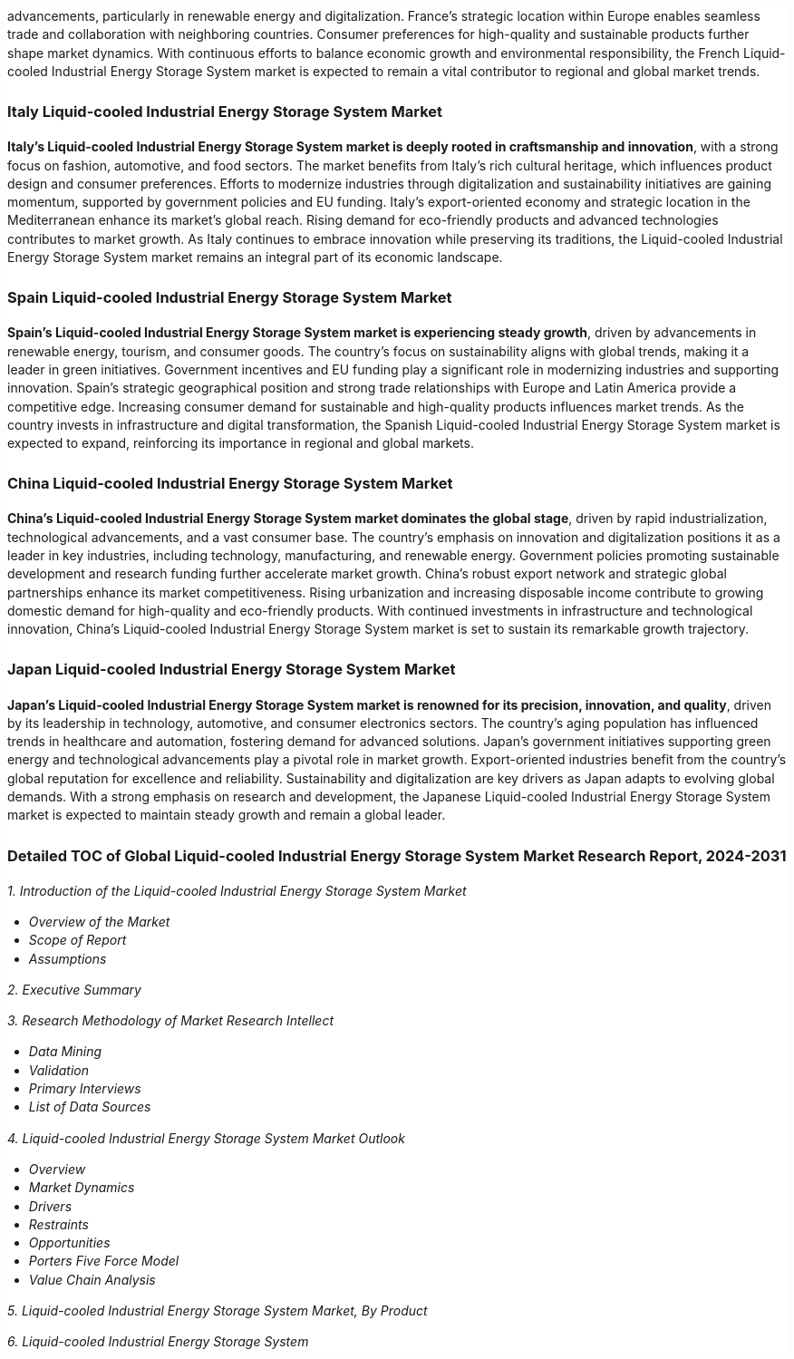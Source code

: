advancements, particularly in renewable energy and digitalization. France&rsquo;s strategic location within Europe enables seamless trade and collaboration with neighboring countries. Consumer preferences for high-quality and sustainable products further shape market dynamics. With continuous efforts to balance economic growth and environmental responsibility, the French Liquid-cooled Industrial Energy Storage System market is expected to remain a vital contributor to regional and global market trends.</p><h3><strong>Italy Liquid-cooled Industrial Energy Storage System Market</strong></h3><p><strong>Italy&rsquo;s Liquid-cooled Industrial Energy Storage System market is deeply rooted in craftsmanship and innovation</strong>, with a strong focus on fashion, automotive, and food sectors. The market benefits from Italy&rsquo;s rich cultural heritage, which influences product design and consumer preferences. Efforts to modernize industries through digitalization and sustainability initiatives are gaining momentum, supported by government policies and EU funding. Italy&rsquo;s export-oriented economy and strategic location in the Mediterranean enhance its market&rsquo;s global reach. Rising demand for eco-friendly products and advanced technologies contributes to market growth. As Italy continues to embrace innovation while preserving its traditions, the Liquid-cooled Industrial Energy Storage System market remains an integral part of its economic landscape.</p><h3><strong>Spain Liquid-cooled Industrial Energy Storage System Market</strong></h3><p><strong>Spain&rsquo;s Liquid-cooled Industrial Energy Storage System market is experiencing steady growth</strong>, driven by advancements in renewable energy, tourism, and consumer goods. The country&rsquo;s focus on sustainability aligns with global trends, making it a leader in green initiatives. Government incentives and EU funding play a significant role in modernizing industries and supporting innovation. Spain&rsquo;s strategic geographical position and strong trade relationships with Europe and Latin America provide a competitive edge. Increasing consumer demand for sustainable and high-quality products influences market trends. As the country invests in infrastructure and digital transformation, the Spanish Liquid-cooled Industrial Energy Storage System market is expected to expand, reinforcing its importance in regional and global markets.</p><h3><strong>China Liquid-cooled Industrial Energy Storage System Market</strong></h3><p><strong>China&rsquo;s Liquid-cooled Industrial Energy Storage System market dominates the global stage</strong>, driven by rapid industrialization, technological advancements, and a vast consumer base. The country&rsquo;s emphasis on innovation and digitalization positions it as a leader in key industries, including technology, manufacturing, and renewable energy. Government policies promoting sustainable development and research funding further accelerate market growth. China&rsquo;s robust export network and strategic global partnerships enhance its market competitiveness. Rising urbanization and increasing disposable income contribute to growing domestic demand for high-quality and eco-friendly products. With continued investments in infrastructure and technological innovation, China&rsquo;s Liquid-cooled Industrial Energy Storage System market is set to sustain its remarkable growth trajectory.</p><h3><strong>Japan Liquid-cooled Industrial Energy Storage System Market</strong></h3><p><strong>Japan&rsquo;s Liquid-cooled Industrial Energy Storage System market is renowned for its precision, innovation, and quality</strong>, driven by its leadership in technology, automotive, and consumer electronics sectors. The country&rsquo;s aging population has influenced trends in healthcare and automation, fostering demand for advanced solutions. Japan&rsquo;s government initiatives supporting green energy and technological advancements play a pivotal role in market growth. Export-oriented industries benefit from the country&rsquo;s global reputation for excellence and reliability. Sustainability and digitalization are key drivers as Japan adapts to evolving global demands. With a strong emphasis on research and development, the Japanese Liquid-cooled Industrial Energy Storage System market is expected to maintain steady growth and remain a global leader.</p><h3><span class="">Detailed TOC of Global Liquid-cooled Industrial Energy Storage System Market Research Report, 2024-2031</span></h3><p><em><span class="font-[700]">1. Introduction of the Liquid-cooled Industrial Energy Storage System Market</span></em></p><ul><li><em><span class="">Overview of the Market</span></em></li><li><em><span class="">Scope of Report</span></em></li><li><em><span class="">Assumptions</span></em></li></ul><p><em><span class="font-[700]">2. Executive Summary</span></em></p><p><em><span class="font-[700]">3. Research Methodology of Market Research Intellect</span></em></p><ul><li><em><span class="">Data Mining</span></em></li><li><em><span class="">Validation</span></em></li><li><em><span class="">Primary Interviews</span></em></li><li><em><span class="">List of Data Sources</span></em></li></ul><p><em><span class="font-[700]">4. Liquid-cooled Industrial Energy Storage System Market Outlook</span></em></p><ul><li><em><span class="">Overview</span></em></li><li><em><span class="">Market Dynamics</span></em></li><li><em><span class="">Drivers</span></em></li><li><em><span class="">Restraints</span></em></li><li><em><span class="">Opportunities</span></em></li><li><em><span class="">Porters Five Force Model</span></em></li><li><em><span class="">Value Chain Analysis</span></em></li></ul><p><em><span class="font-[700]">5. Liquid-cooled Industrial Energy Storage System Market, By Product</span></em></p><p><em><span class="font-[700]">6. Liquid-cooled Industrial Energy Storage System